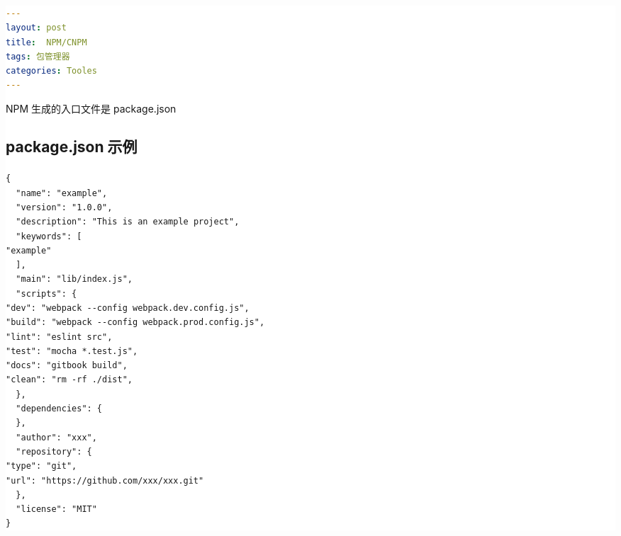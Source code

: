 ```yaml
---
layout: post
title:  NPM/CNPM
tags: 包管理器
categories: Tooles
---
```



NPM 生成的入口文件是 package.json


## package.json 示例


	{
	  "name": "example",
	  "version": "1.0.0",
	  "description": "This is an example project",
	  "keywords": [
	"example"
	  ],
	  "main": "lib/index.js",
	  "scripts": {
	"dev": "webpack --config webpack.dev.config.js",
	"build": "webpack --config webpack.prod.config.js",
	"lint": "eslint src",
	"test": "mocha *.test.js",
	"docs": "gitbook build",
	"clean": "rm -rf ./dist",
	  },
	  "dependencies": {
	  },
	  "author": "xxx",
	  "repository": {
	"type": "git",
	"url": "https://github.com/xxx/xxx.git"
	  },
	  "license": "MIT"
	}




















